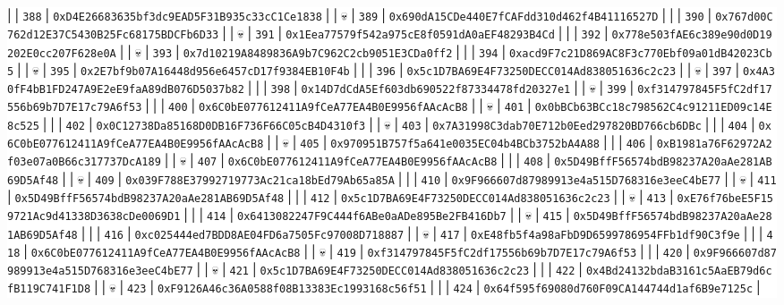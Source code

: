 |  | `388` | `0xD4E26683635bf3dc9EAD5F31B935c33cC1Ce1838` |
| 💀 | `389` | `0x690dA15CDe440E7fCAFdd310d462f4B41116527D` |
|  | `390` | `0x767d00C762d12E37C5430B25Fc68175BDCFb6D33` |
| 💀 | `391` | `0x1Eea77579f542a975cE8f0591dA0aEF48293B4Cd` |
|  | `392` | `0x778e503fAE6c389e90d0D19202E0cc207F628e0A` |
| 💀 | `393` | `0x7d10219A8489836A9b7C962C2cb9051E3CDa0ff2` |
|  | `394` | `0xacd9F7c21D869AC8F3c770Ebf09a01dB42023Cb5` |
| 💀 | `395` | `0x2E7bf9b07A16448d956e6457cD17f9384EB10F4b` |
|  | `396` | `0x5c1D7BA69E4F73250DECC014Ad838051636c2c23` |
| 💀 | `397` | `0x4A30fF4bB1FD247A9E2eE9faA89dB076D5037b82` |
|  | `398` | `0x14D7dCdA5Ef603db690522f87334478fd20327e1` |
| 💀 | `399` | `0xf314797845F5fC2df17556b69b7D7E17c79A6f53` |
|  | `400` | `0x6C0bE077612411A9fCeA77EA4B0E9956fAAcAcB8` |
| 💀 | `401` | `0x0bBCb63BCc18c798562C4c91211ED09c14E8c525` |
|  | `402` | `0x0C12738Da85168D0DB16F736F66C05cB4D4310f3` |
| 💀 | `403` | `0x7A31998C3dab70E712b0Eed297820BD766cb6DBc` |
|  | `404` | `0x6C0bE077612411A9fCeA77EA4B0E9956fAAcAcB8` |
| 💀 | `405` | `0x970951B757f5a641e0035EC04b4BCb3752bA4A88` |
|  | `406` | `0xB1981a76F62972A2f03e07a0B66c317737DcA189` |
| 💀 | `407` | `0x6C0bE077612411A9fCeA77EA4B0E9956fAAcAcB8` |
|  | `408` | `0x5D49BffF56574bdB98237A20aAe281AB69D5Af48` |
| 💀 | `409` | `0x039F788E37992719773Ac21ca18bEd79Ab65a85A` |
|  | `410` | `0x9F966607d87989913e4a515D768316e3eeC4bE77` |
| 💀 | `411` | `0x5D49BffF56574bdB98237A20aAe281AB69D5Af48` |
|  | `412` | `0x5c1D7BA69E4F73250DECC014Ad838051636c2c23` |
| 💀 | `413` | `0xE76f76beE5F159721Ac9d41338D3638cDe0069D1` |
|  | `414` | `0x6413082247F9C444f6ABe0aADe895Be2FB416Db7` |
| 💀 | `415` | `0x5D49BffF56574bdB98237A20aAe281AB69D5Af48` |
|  | `416` | `0xc025444ed7BDD8AE04FD6a7505Fc97008D718887` |
| 💀 | `417` | `0xE48fb5f4a98aFbD9D6599786954FFb1df90C3f9e` |
|  | `418` | `0x6C0bE077612411A9fCeA77EA4B0E9956fAAcAcB8` |
| 💀 | `419` | `0xf314797845F5fC2df17556b69b7D7E17c79A6f53` |
|  | `420` | `0x9F966607d87989913e4a515D768316e3eeC4bE77` |
| 💀 | `421` | `0x5c1D7BA69E4F73250DECC014Ad838051636c2c23` |
|  | `422` | `0x4Bd24132bdaB3161c5AaEB79d6cfB119C741F1D8` |
| 💀 | `423` | `0xF9126A46c36A0588f08B13383Ec1993168c56f51` |
|  | `424` | `0x64f595f69080d760F09CA144744d1af6B9e7125c` |
